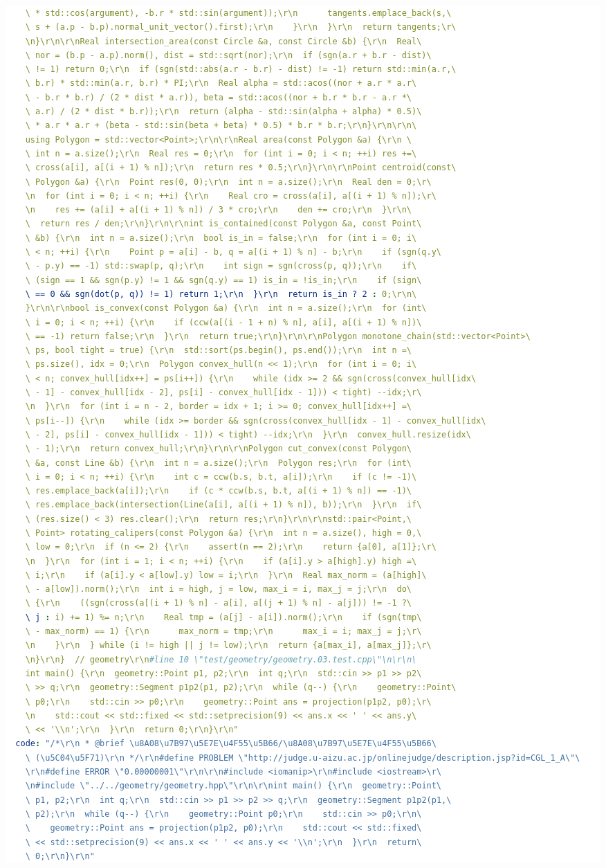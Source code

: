 ```yaml
    \ * std::cos(argument), -b.r * std::sin(argument));\r\n      tangents.emplace_back(s,\
    \ s + (a.p - b.p).normal_unit_vector().first);\r\n    }\r\n  }\r\n  return tangents;\r\
    \n}\r\n\r\nReal intersection_area(const Circle &a, const Circle &b) {\r\n  Real\
    \ nor = (b.p - a.p).norm(), dist = std::sqrt(nor);\r\n  if (sgn(a.r + b.r - dist)\
    \ != 1) return 0;\r\n  if (sgn(std::abs(a.r - b.r) - dist) != -1) return std::min(a.r,\
    \ b.r) * std::min(a.r, b.r) * PI;\r\n  Real alpha = std::acos((nor + a.r * a.r\
    \ - b.r * b.r) / (2 * dist * a.r)), beta = std::acos((nor + b.r * b.r - a.r *\
    \ a.r) / (2 * dist * b.r));\r\n  return (alpha - std::sin(alpha + alpha) * 0.5)\
    \ * a.r * a.r + (beta - std::sin(beta + beta) * 0.5) * b.r * b.r;\r\n}\r\n\r\n\
    using Polygon = std::vector<Point>;\r\n\r\nReal area(const Polygon &a) {\r\n \
    \ int n = a.size();\r\n  Real res = 0;\r\n  for (int i = 0; i < n; ++i) res +=\
    \ cross(a[i], a[(i + 1) % n]);\r\n  return res * 0.5;\r\n}\r\n\r\nPoint centroid(const\
    \ Polygon &a) {\r\n  Point res(0, 0);\r\n  int n = a.size();\r\n  Real den = 0;\r\
    \n  for (int i = 0; i < n; ++i) {\r\n    Real cro = cross(a[i], a[(i + 1) % n]);\r\
    \n    res += (a[i] + a[(i + 1) % n]) / 3 * cro;\r\n    den += cro;\r\n  }\r\n\
    \  return res / den;\r\n}\r\n\r\nint is_contained(const Polygon &a, const Point\
    \ &b) {\r\n  int n = a.size();\r\n  bool is_in = false;\r\n  for (int i = 0; i\
    \ < n; ++i) {\r\n    Point p = a[i] - b, q = a[(i + 1) % n] - b;\r\n    if (sgn(q.y\
    \ - p.y) == -1) std::swap(p, q);\r\n    int sign = sgn(cross(p, q));\r\n    if\
    \ (sign == 1 && sgn(p.y) != 1 && sgn(q.y) == 1) is_in = !is_in;\r\n    if (sign\
    \ == 0 && sgn(dot(p, q)) != 1) return 1;\r\n  }\r\n  return is_in ? 2 : 0;\r\n\
    }\r\n\r\nbool is_convex(const Polygon &a) {\r\n  int n = a.size();\r\n  for (int\
    \ i = 0; i < n; ++i) {\r\n    if (ccw(a[(i - 1 + n) % n], a[i], a[(i + 1) % n])\
    \ == -1) return false;\r\n  }\r\n  return true;\r\n}\r\n\r\nPolygon monotone_chain(std::vector<Point>\
    \ ps, bool tight = true) {\r\n  std::sort(ps.begin(), ps.end());\r\n  int n =\
    \ ps.size(), idx = 0;\r\n  Polygon convex_hull(n << 1);\r\n  for (int i = 0; i\
    \ < n; convex_hull[idx++] = ps[i++]) {\r\n    while (idx >= 2 && sgn(cross(convex_hull[idx\
    \ - 1] - convex_hull[idx - 2], ps[i] - convex_hull[idx - 1])) < tight) --idx;\r\
    \n  }\r\n  for (int i = n - 2, border = idx + 1; i >= 0; convex_hull[idx++] =\
    \ ps[i--]) {\r\n    while (idx >= border && sgn(cross(convex_hull[idx - 1] - convex_hull[idx\
    \ - 2], ps[i] - convex_hull[idx - 1])) < tight) --idx;\r\n  }\r\n  convex_hull.resize(idx\
    \ - 1);\r\n  return convex_hull;\r\n}\r\n\r\nPolygon cut_convex(const Polygon\
    \ &a, const Line &b) {\r\n  int n = a.size();\r\n  Polygon res;\r\n  for (int\
    \ i = 0; i < n; ++i) {\r\n    int c = ccw(b.s, b.t, a[i]);\r\n    if (c != -1)\
    \ res.emplace_back(a[i]);\r\n    if (c * ccw(b.s, b.t, a[(i + 1) % n]) == -1)\
    \ res.emplace_back(intersection(Line(a[i], a[(i + 1) % n]), b));\r\n  }\r\n  if\
    \ (res.size() < 3) res.clear();\r\n  return res;\r\n}\r\n\r\nstd::pair<Point,\
    \ Point> rotating_calipers(const Polygon &a) {\r\n  int n = a.size(), high = 0,\
    \ low = 0;\r\n  if (n <= 2) {\r\n    assert(n == 2);\r\n    return {a[0], a[1]};\r\
    \n  }\r\n  for (int i = 1; i < n; ++i) {\r\n    if (a[i].y > a[high].y) high =\
    \ i;\r\n    if (a[i].y < a[low].y) low = i;\r\n  }\r\n  Real max_norm = (a[high]\
    \ - a[low]).norm();\r\n  int i = high, j = low, max_i = i, max_j = j;\r\n  do\
    \ {\r\n    ((sgn(cross(a[(i + 1) % n] - a[i], a[(j + 1) % n] - a[j])) != -1 ?\
    \ j : i) += 1) %= n;\r\n    Real tmp = (a[j] - a[i]).norm();\r\n    if (sgn(tmp\
    \ - max_norm) == 1) {\r\n      max_norm = tmp;\r\n      max_i = i; max_j = j;\r\
    \n    }\r\n  } while (i != high || j != low);\r\n  return {a[max_i], a[max_j]};\r\
    \n}\r\n}  // geometry\r\n#line 10 \"test/geometry/geometry.03.test.cpp\"\n\r\n\
    int main() {\r\n  geometry::Point p1, p2;\r\n  int q;\r\n  std::cin >> p1 >> p2\
    \ >> q;\r\n  geometry::Segment p1p2(p1, p2);\r\n  while (q--) {\r\n    geometry::Point\
    \ p0;\r\n    std::cin >> p0;\r\n    geometry::Point ans = projection(p1p2, p0);\r\
    \n    std::cout << std::fixed << std::setprecision(9) << ans.x << ' ' << ans.y\
    \ << '\\n';\r\n  }\r\n  return 0;\r\n}\r\n"
  code: "/*\r\n * @brief \u8A08\u7B97\u5E7E\u4F55\u5B66/\u8A08\u7B97\u5E7E\u4F55\u5B66\
    \ (\u5C04\u5F71)\r\n */\r\n#define PROBLEM \"http://judge.u-aizu.ac.jp/onlinejudge/description.jsp?id=CGL_1_A\"\
    \r\n#define ERROR \"0.00000001\"\r\n\r\n#include <iomanip>\r\n#include <iostream>\r\
    \n#include \"../../geometry/geometry.hpp\"\r\n\r\nint main() {\r\n  geometry::Point\
    \ p1, p2;\r\n  int q;\r\n  std::cin >> p1 >> p2 >> q;\r\n  geometry::Segment p1p2(p1,\
    \ p2);\r\n  while (q--) {\r\n    geometry::Point p0;\r\n    std::cin >> p0;\r\n\
    \    geometry::Point ans = projection(p1p2, p0);\r\n    std::cout << std::fixed\
    \ << std::setprecision(9) << ans.x << ' ' << ans.y << '\\n';\r\n  }\r\n  return\
    \ 0;\r\n}\r\n"
```